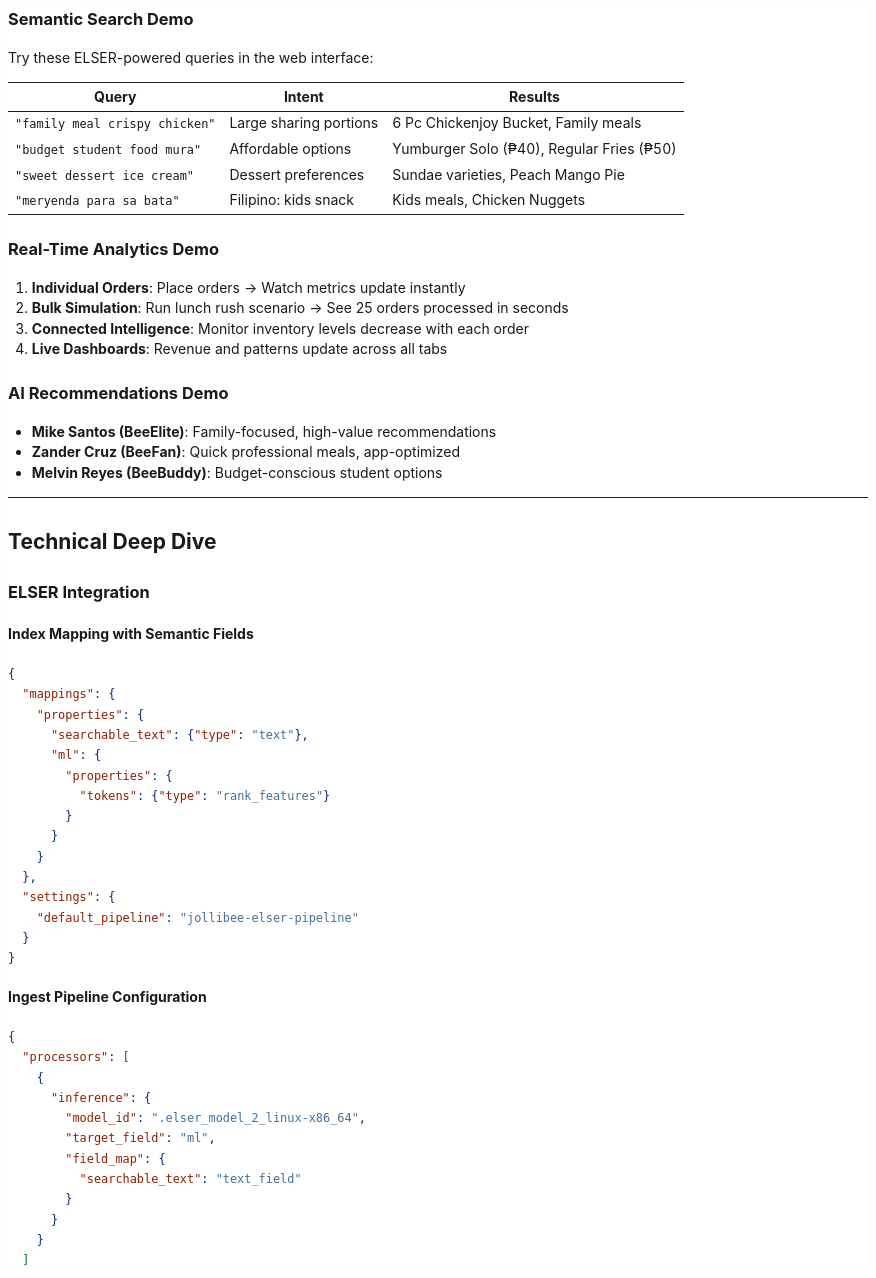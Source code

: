 ### **Semantic Search Demo**
Try these ELSER-powered queries in the web interface:

| Query | Intent | Results |
|-------|--------|---------|
| `"family meal crispy chicken"` | Large sharing portions | 6 Pc Chickenjoy Bucket, Family meals |
| `"budget student food mura"` | Affordable options | Yumburger Solo (₱40), Regular Fries (₱50) |
| `"sweet dessert ice cream"` | Dessert preferences | Sundae varieties, Peach Mango Pie |
| `"meryenda para sa bata"` | Filipino: kids snack | Kids meals, Chicken Nuggets |

### **Real-Time Analytics Demo**
1. **Individual Orders**: Place orders → Watch metrics update instantly
2. **Bulk Simulation**: Run lunch rush scenario → See 25 orders processed in seconds
3. **Connected Intelligence**: Monitor inventory levels decrease with each order
4. **Live Dashboards**: Revenue and patterns update across all tabs

### **AI Recommendations Demo**
- **Mike Santos (BeeElite)**: Family-focused, high-value recommendations
- **Zander Cruz (BeeFan)**: Quick professional meals, app-optimized
- **Melvin Reyes (BeeBuddy)**: Budget-conscious student options

---

## Technical Deep Dive

### ELSER Integration

#### Index Mapping with Semantic Fields
```json
{
  "mappings": {
    "properties": {
      "searchable_text": {"type": "text"},
      "ml": {
        "properties": {
          "tokens": {"type": "rank_features"}
        }
      }
    }
  },
  "settings": {
    "default_pipeline": "jollibee-elser-pipeline"
  }
}
```

#### Ingest Pipeline Configuration
```json
{
  "processors": [
    {
      "inference": {
        "model_id": ".elser_model_2_linux-x86_64",
        "target_field": "ml",
        "field_map": {
          "searchable_text": "text_field"
        }
      }
    }
  ]
```